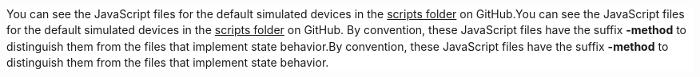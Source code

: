 <span data-ttu-id="f353b-162">You can see the JavaScript files for the default simulated devices in the [scripts folder](https://github.com/Azure/device-simulation-dotnet/tree/master/Services/data/devicemodels/scripts) on GitHub.</span><span class="sxs-lookup"><span data-stu-id="f353b-162">You can see the JavaScript files for the default simulated devices in the [scripts folder](https://github.com/Azure/device-simulation-dotnet/tree/master/Services/data/devicemodels/scripts) on GitHub.</span></span> <span data-ttu-id="f353b-163">By convention, these JavaScript files have the suffix **-method** to distinguish them from the files that implement state behavior.</span><span class="sxs-lookup"><span data-stu-id="f353b-163">By convention, these JavaScript files have the suffix **-method** to distinguish them from the files that implement state behavior.</span></span>